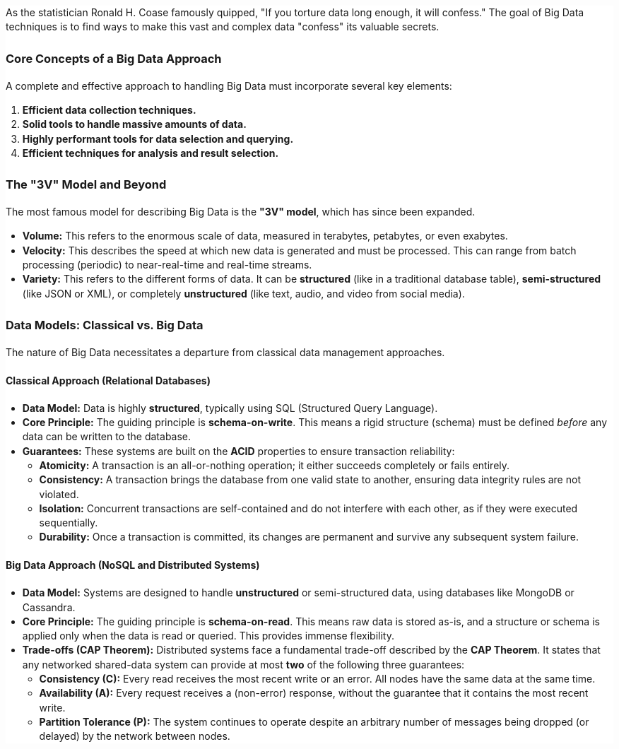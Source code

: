 As the statistician Ronald H. Coase famously quipped, "If you torture data long enough, it will confess." The goal of Big Data techniques is to find ways to make this vast and complex data "confess" its valuable secrets.

### Core Concepts of a Big Data Approach

A complete and effective approach to handling Big Data must incorporate several key elements:
1.  **Efficient data collection techniques.**
2.  **Solid tools to handle massive amounts of data.**
3.  **Highly performant tools for data selection and querying.**
4.  **Efficient techniques for analysis and result selection.**

### The "3V" Model and Beyond

The most famous model for describing Big Data is the **"3V" model**, which has since been expanded.

- **Volume:** This refers to the enormous scale of data, measured in terabytes, petabytes, or even exabytes.
- **Velocity:** This describes the speed at which new data is generated and must be processed. This can range from batch processing (periodic) to near-real-time and real-time streams.
- **Variety:** This refers to the different forms of data. It can be **structured** (like in a traditional database table), **semi-structured** (like JSON or XML), or completely **unstructured** (like text, audio, and video from social media).

### Data Models: Classical vs. Big Data

The nature of Big Data necessitates a departure from classical data management approaches.

#### Classical Approach (Relational Databases)
- **Data Model:** Data is highly **structured**, typically using SQL (Structured Query Language).
- **Core Principle:** The guiding principle is **schema-on-write**. This means a rigid structure (schema) must be defined *before* any data can be written to the database.
- **Guarantees:** These systems are built on the **ACID** properties to ensure transaction reliability:
    - **Atomicity:** A transaction is an all-or-nothing operation; it either succeeds completely or fails entirely.
    - **Consistency:** A transaction brings the database from one valid state to another, ensuring data integrity rules are not violated.
    - **Isolation:** Concurrent transactions are self-contained and do not interfere with each other, as if they were executed sequentially.
    - **Durability:** Once a transaction is committed, its changes are permanent and survive any subsequent system failure.

#### Big Data Approach (NoSQL and Distributed Systems)
- **Data Model:** Systems are designed to handle **unstructured** or semi-structured data, using databases like MongoDB or Cassandra.
- **Core Principle:** The guiding principle is **schema-on-read**. This means raw data is stored as-is, and a structure or schema is applied only when the data is read or queried. This provides immense flexibility.
- **Trade-offs (CAP Theorem):** Distributed systems face a fundamental trade-off described by the **CAP Theorem**. It states that any networked shared-data system can provide at most **two** of the following three guarantees:
    - **Consistency (C):** Every read receives the most recent write or an error. All nodes have the same data at the same time.
    - **Availability (A):** Every request receives a (non-error) response, without the guarantee that it contains the most recent write.
    - **Partition Tolerance (P):** The system continues to operate despite an arbitrary number of messages being dropped (or delayed) by the network between nodes.
    